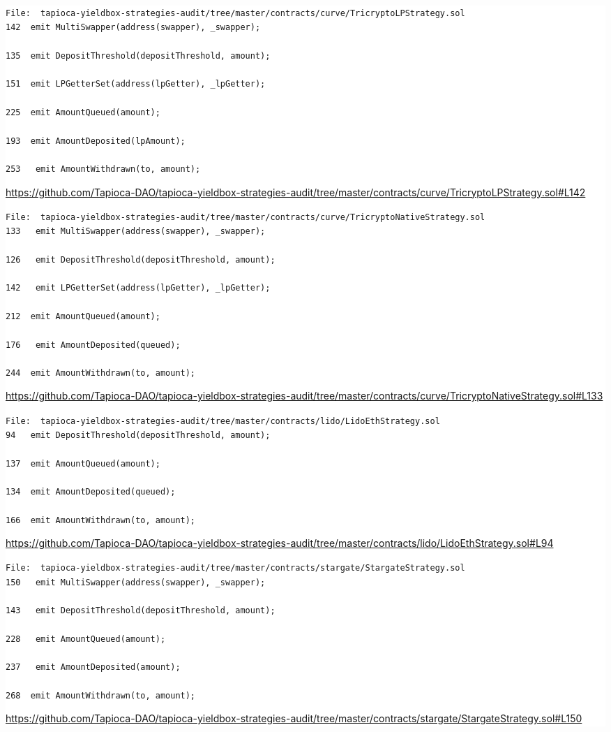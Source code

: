 ```solidity
File:  tapioca-yieldbox-strategies-audit/tree/master/contracts/curve/TricryptoLPStrategy.sol
142  emit MultiSwapper(address(swapper), _swapper);

135  emit DepositThreshold(depositThreshold, amount);

151  emit LPGetterSet(address(lpGetter), _lpGetter);

225  emit AmountQueued(amount);

193  emit AmountDeposited(lpAmount);

253   emit AmountWithdrawn(to, amount);
```
https://github.com/Tapioca-DAO/tapioca-yieldbox-strategies-audit/tree/master/contracts/curve/TricryptoLPStrategy.sol#L142

```solidity
File:  tapioca-yieldbox-strategies-audit/tree/master/contracts/curve/TricryptoNativeStrategy.sol
133   emit MultiSwapper(address(swapper), _swapper);

126   emit DepositThreshold(depositThreshold, amount);

142   emit LPGetterSet(address(lpGetter), _lpGetter);

212  emit AmountQueued(amount);

176   emit AmountDeposited(queued);

244  emit AmountWithdrawn(to, amount);
```
https://github.com/Tapioca-DAO/tapioca-yieldbox-strategies-audit/tree/master/contracts/curve/TricryptoNativeStrategy.sol#L133

```solidity
File:  tapioca-yieldbox-strategies-audit/tree/master/contracts/lido/LidoEthStrategy.sol
94   emit DepositThreshold(depositThreshold, amount);

137  emit AmountQueued(amount);

134  emit AmountDeposited(queued);

166  emit AmountWithdrawn(to, amount);
```
https://github.com/Tapioca-DAO/tapioca-yieldbox-strategies-audit/tree/master/contracts/lido/LidoEthStrategy.sol#L94

```solidity
File:  tapioca-yieldbox-strategies-audit/tree/master/contracts/stargate/StargateStrategy.sol
150   emit MultiSwapper(address(swapper), _swapper);

143   emit DepositThreshold(depositThreshold, amount);

228   emit AmountQueued(amount);

237   emit AmountDeposited(amount);

268  emit AmountWithdrawn(to, amount);
```
https://github.com/Tapioca-DAO/tapioca-yieldbox-strategies-audit/tree/master/contracts/stargate/StargateStrategy.sol#L150
